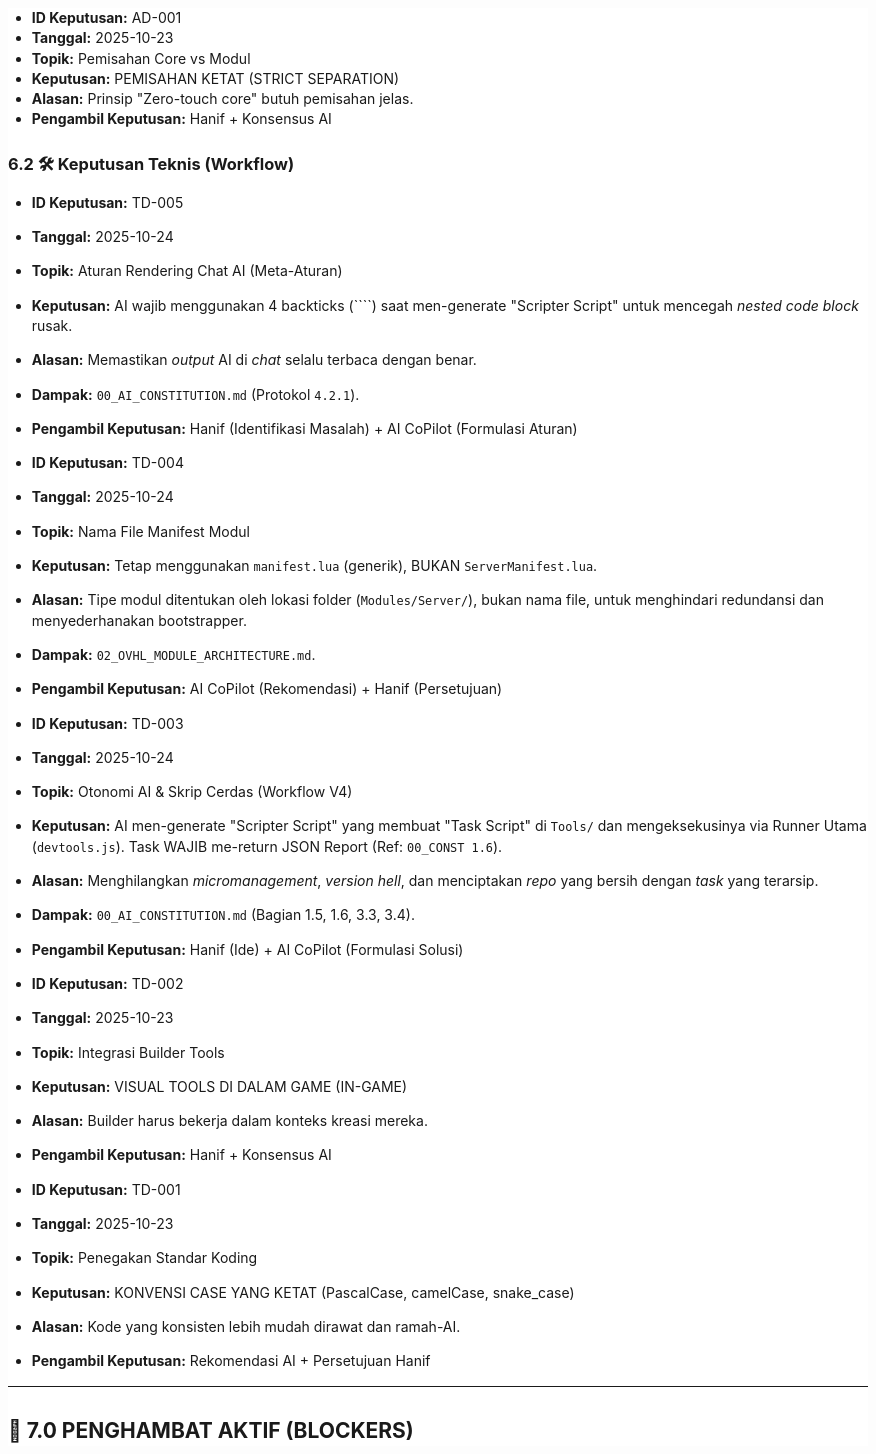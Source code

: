 - **ID Keputusan:** AD-001
- **Tanggal:** 2025-10-23
- **Topik:** Pemisahan Core vs Modul
- **Keputusan:** PEMISAHAN KETAT (STRICT SEPARATION)
- **Alasan:** Prinsip "Zero-touch core" butuh pemisahan jelas.
- **Pengambil Keputusan:** Hanif + Konsensus AI

### 6.2 🛠️ Keputusan Teknis (Workflow)

- **ID Keputusan:** TD-005
- **Tanggal:** 2025-10-24
- **Topik:** Aturan Rendering Chat AI (Meta-Aturan)
- **Keputusan:** AI wajib menggunakan 4 backticks (````) saat men-generate "Scripter Script" untuk mencegah _nested code block_ rusak.
- **Alasan:** Memastikan _output_ AI di _chat_ selalu terbaca dengan benar.
- **Dampak:** `00_AI_CONSTITUTION.md` (Protokol `4.2.1`).
- **Pengambil Keputusan:** Hanif (Identifikasi Masalah) + AI CoPilot (Formulasi Aturan)

- **ID Keputusan:** TD-004
- **Tanggal:** 2025-10-24
- **Topik:** Nama File Manifest Modul
- **Keputusan:** Tetap menggunakan `manifest.lua` (generik), BUKAN `ServerManifest.lua`.
- **Alasan:** Tipe modul ditentukan oleh lokasi folder (`Modules/Server/`), bukan nama file, untuk menghindari redundansi dan menyederhanakan bootstrapper.
- **Dampak:** `02_OVHL_MODULE_ARCHITECTURE.md`.
- **Pengambil Keputusan:** AI CoPilot (Rekomendasi) + Hanif (Persetujuan)

- **ID Keputusan:** TD-003
- **Tanggal:** 2025-10-24
- **Topik:** Otonomi AI & Skrip Cerdas (Workflow V4)
- **Keputusan:** AI men-generate "Scripter Script" yang membuat "Task Script" di `Tools/` dan mengeksekusinya via Runner Utama (`devtools.js`). Task WAJIB me-return JSON Report (Ref: `00_CONST 1.6`).
- **Alasan:** Menghilangkan _micromanagement_, _version hell_, dan menciptakan _repo_ yang bersih dengan _task_ yang terarsip.
- **Dampak:** `00_AI_CONSTITUTION.md` (Bagian 1.5, 1.6, 3.3, 3.4).
- **Pengambil Keputusan:** Hanif (Ide) + AI CoPilot (Formulasi Solusi)

- **ID Keputusan:** TD-002
- **Tanggal:** 2025-10-23
- **Topik:** Integrasi Builder Tools
- **Keputusan:** VISUAL TOOLS DI DALAM GAME (IN-GAME)
- **Alasan:** Builder harus bekerja dalam konteks kreasi mereka.
- **Pengambil Keputusan:** Hanif + Konsensus AI

- **ID Keputusan:** TD-001
- **Tanggal:** 2025-10-23
- **Topik:** Penegakan Standar Koding
- **Keputusan:** KONVENSI CASE YANG KETAT (PascalCase, camelCase, snake_case)
- **Alasan:** Kode yang konsisten lebih mudah dirawat dan ramah-AI.
- **Pengambil Keputusan:** Rekomendasi AI + Persetujuan Hanif

---

## 🚧 7.0 PENGHAMBAT AKTIF (BLOCKERS)
